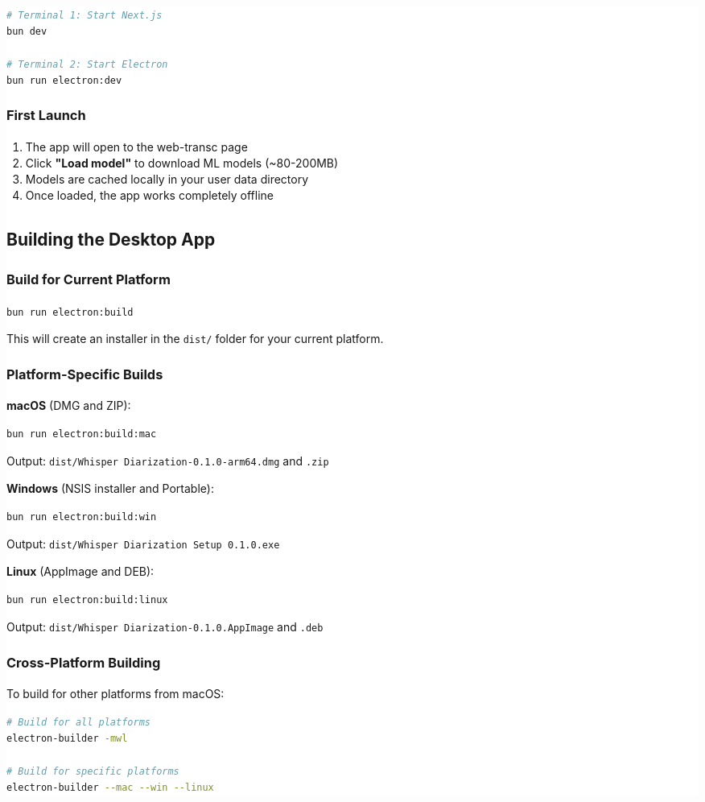 ```bash
# Terminal 1: Start Next.js
bun dev

# Terminal 2: Start Electron
bun run electron:dev
```

### First Launch

1. The app will open to the web-transc page
2. Click **"Load model"** to download ML models (~80-200MB)
3. Models are cached locally in your user data directory
4. Once loaded, the app works completely offline

## Building the Desktop App

### Build for Current Platform

```bash
bun run electron:build
```

This will create an installer in the `dist/` folder for your current platform.

### Platform-Specific Builds

**macOS** (DMG and ZIP):

```bash
bun run electron:build:mac
```

Output: `dist/Whisper Diarization-0.1.0-arm64.dmg` and `.zip`

**Windows** (NSIS installer and Portable):

```bash
bun run electron:build:win
```

Output: `dist/Whisper Diarization Setup 0.1.0.exe`

**Linux** (AppImage and DEB):

```bash
bun run electron:build:linux
```

Output: `dist/Whisper Diarization-0.1.0.AppImage` and `.deb`

### Cross-Platform Building

To build for other platforms from macOS:

```bash
# Build for all platforms
electron-builder -mwl

# Build for specific platforms
electron-builder --mac --win --linux
```
